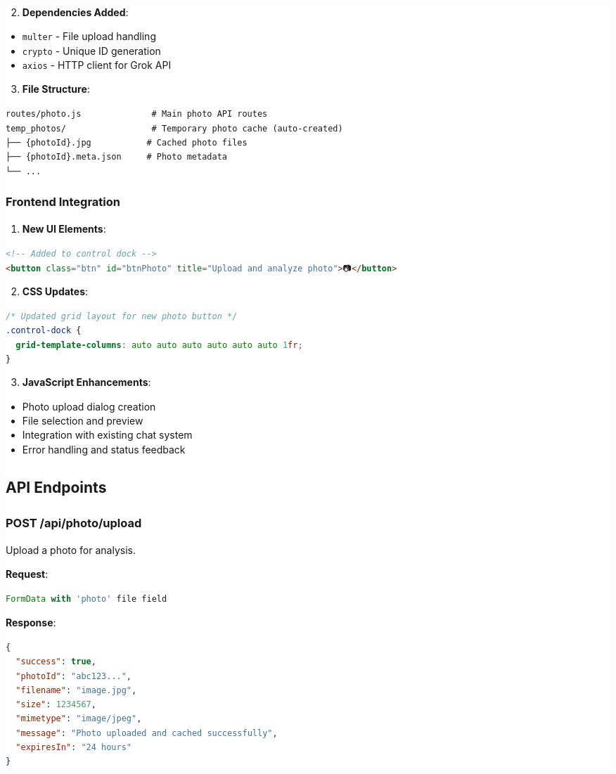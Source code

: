 2. **Dependencies Added**:
- `multer` - File upload handling
- `crypto` - Unique ID generation
- `axios` - HTTP client for Grok API

3. **File Structure**:
```
routes/photo.js              # Main photo API routes
temp_photos/                 # Temporary photo cache (auto-created)
├── {photoId}.jpg           # Cached photo files
├── {photoId}.meta.json     # Photo metadata
└── ...
```

### Frontend Integration

1. **New UI Elements**:
```html
<!-- Added to control dock -->
<button class="btn" id="btnPhoto" title="Upload and analyze photo">📷</button>
```

2. **CSS Updates**:
```css
/* Updated grid layout for new photo button */
.control-dock {
  grid-template-columns: auto auto auto auto auto auto 1fr;
}
```

3. **JavaScript Enhancements**:
- Photo upload dialog creation
- File selection and preview
- Integration with existing chat system
- Error handling and status feedback

## API Endpoints

### POST /api/photo/upload
Upload a photo for analysis.

**Request**:
```javascript
FormData with 'photo' file field
```

**Response**:
```json
{
  "success": true,
  "photoId": "abc123...",
  "filename": "image.jpg",
  "size": 1234567,
  "mimetype": "image/jpeg",
  "message": "Photo uploaded and cached successfully",
  "expiresIn": "24 hours"
}
```
